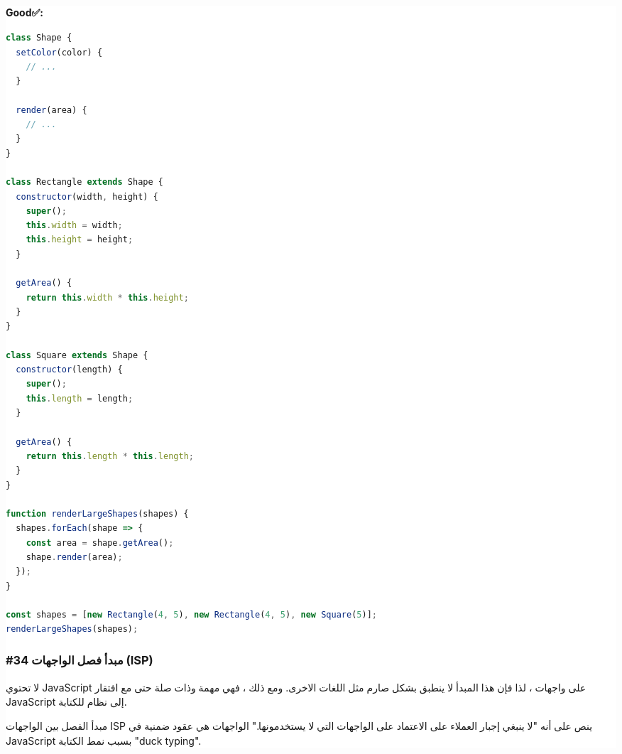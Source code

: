 **Good✅:**

```javascript
class Shape {
  setColor(color) {
    // ...
  }

  render(area) {
    // ...
  }
}

class Rectangle extends Shape {
  constructor(width, height) {
    super();
    this.width = width;
    this.height = height;
  }

  getArea() {
    return this.width * this.height;
  }
}

class Square extends Shape {
  constructor(length) {
    super();
    this.length = length;
  }

  getArea() {
    return this.length * this.length;
  }
}

function renderLargeShapes(shapes) {
  shapes.forEach(shape => {
    const area = shape.getArea();
    shape.render(area);
  });
}

const shapes = [new Rectangle(4, 5), new Rectangle(4, 5), new Square(5)];
renderLargeShapes(shapes);
```

### #34 مبدأ فصل الواجهات (ISP)

لا تحتوي JavaScript على واجهات ، لذا فإن هذا المبدأ لا ينطبق بشكل صارم مثل اللغات الاخرى. ومع ذلك ، فهي مهمة وذات صلة حتى مع افتقار JavaScript إلى نظام للكتابة.

مبدأ الفصل بين الواجهات ISP ينص على أنه "لا ينبغي إجبار العملاء على الاعتماد على الواجهات التي لا يستخدمونها." الواجهات هي عقود ضمنية في JavaScript بسبب نمط الكتابة "duck typing".
